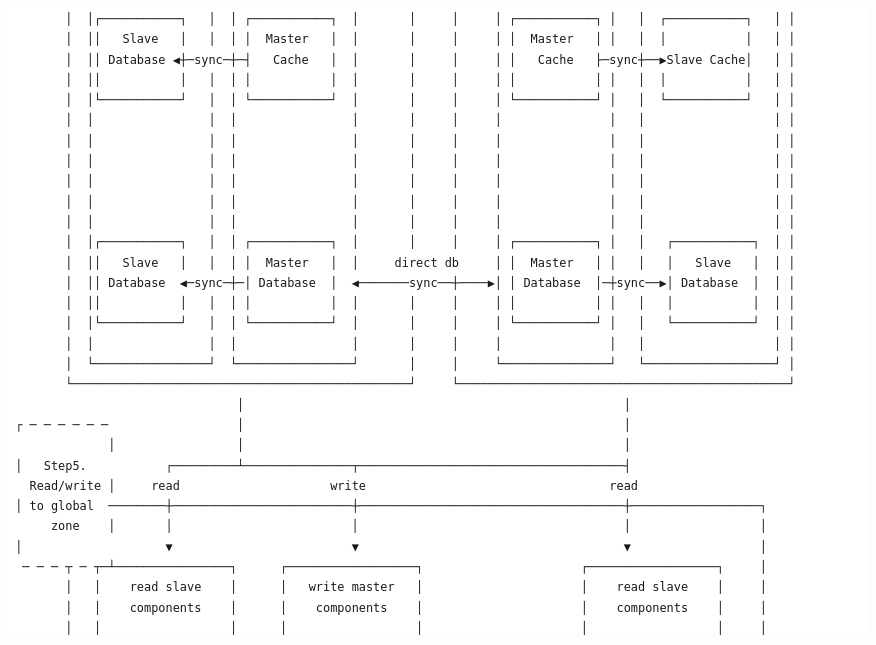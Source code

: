 ```
        │  │┌───────────┐   │  │ ┌───────────┐  │       │     │     │ ┌───────────┐ │   │  ┌───────────┐   │ │
        │  ││   Slave   │   │  │ │  Master   │  │       │     │     │ │  Master   │ │   │  │           │   │ │
        │  ││ Database ◀┼─sync─┼─┤   Cache   │  │       │     │     │ │   Cache   ├─sync┼──▶Slave Cache│   │ │
        │  ││           │   │  │ │           │  │       │     │     │ │           │ │   │  │           │   │ │
        │  │└───────────┘   │  │ └───────────┘  │       │     │     │ └───────────┘ │   │  └───────────┘   │ │
        │  │                │  │                │       │     │     │               │   │                  │ │
        │  │                │  │                │       │     │     │               │   │                  │ │
        │  │                │  │                │       │     │     │               │   │                  │ │
        │  │                │  │                │       │     │     │               │   │                  │ │
        │  │                │  │                │       │     │     │               │   │                  │ │
        │  │                │  │                │       │     │     │               │   │                  │ │
        │  │┌───────────┐   │  │ ┌───────────┐  │       │     │     │ ┌───────────┐ │   │   ┌───────────┐  │ │
        │  ││   Slave   │   │  │ │  Master   │  │     direct db     │ │  Master   │ │   │   │   Slave   │  │ │
        │  ││ Database  ◀─sync─┼─│ Database  │  ◀───────sync──┼────▶│ │ Database  │─┼sync──▶│ Database  │  │ │
        │  ││           │   │  │ │           │  │       │     │     │ │           │ │   │   │           │  │ │
        │  │└───────────┘   │  │ └───────────┘  │       │     │     │ └───────────┘ │   │   └───────────┘  │ │
        │  │                │  │                │       │     │     │               │   │                  │ │
        │  └────────────────┘  └────────────────┘       │     │     └───────────────┘   └──────────────────┘ │
        └───────────────────────────────────────────────┘     └──────────────────────────────────────────────┘
                                │                                                     │                       
 ┌ ─ ─ ─ ─ ─ ─                  │                                                     │                       
              │                 │                                                     │                       
 │   Step5.           ┌─────────┴───────────────┬─────────────────────────────────────┤                       
   Read/write │     read                     write                                  read                      
 │ to global  ────────┼─────────────────────────┼─────────────────────────────────────┼──────────────────┐    
      zone    │       │                         │                                     │                  │    
 │                    ▼                         ▼                                     ▼                  │    
  ─ ─ ─ ┬ ─ ┬─┴────────────────┐      ┌──────────────────┐                      ┌──────────────────┐     │    
        │   │    read slave    │      │   write master   │                      │    read slave    │     │    
        │   │    components    │      │    components    │                      │    components    │     │    
        │   │                  │      │                  │                      │                  │     │    
```